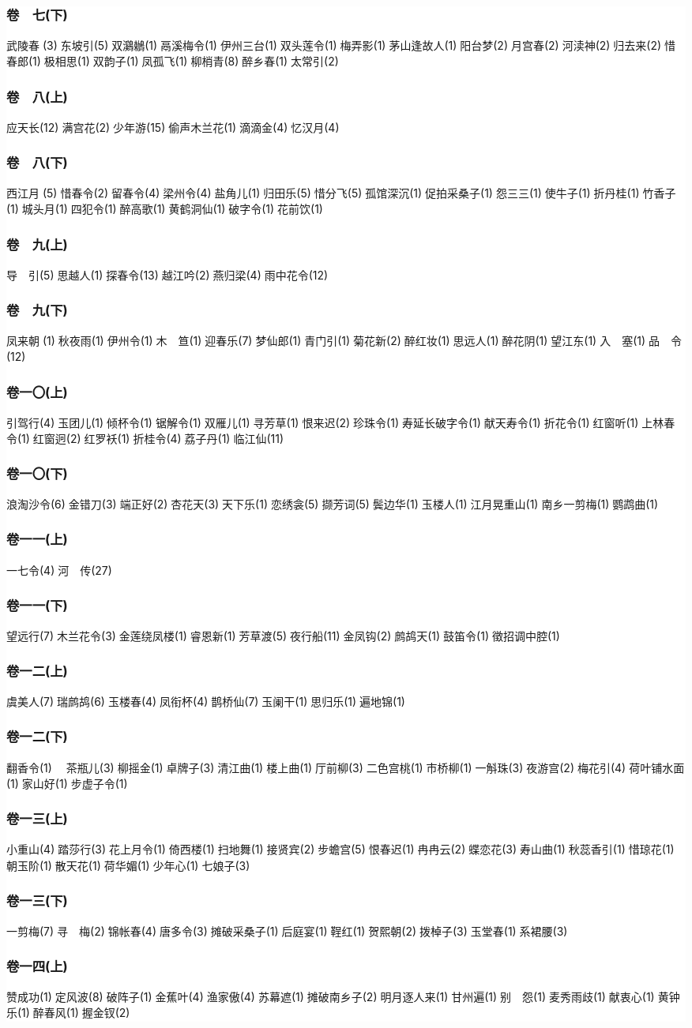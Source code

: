 ### 卷　七(下)  
武陵春 (3) 东坡引(5) 双鸂鶒(1) 鬲溪梅令(1) 伊州三台(1) 双头莲令(1) 梅弄影(1) 茅山逢故人(1) 阳台梦(2) 月宫春(2) 河渎神(2) 归去来(2) 惜春郎(1) 极相思(1) 双韵子(1) 凤孤飞(1) 柳梢青(8) 醉乡春(1) 太常引(2)     

### 卷　八(上) 
应天长(12) 满宫花(2) 少年游(15) 偷声木兰花(1) 滴滴金(4) 忆汉月(4)      

### 卷　八(下)  
西江月 (5) 惜春令(2) 留春令(4) 梁州令(4) 盐角儿(1) 归田乐(5) 惜分飞(5) 孤馆深沉(1) 促拍采桑子(1) 怨三三(1) 使牛子(1) 折丹桂(1) 竹香子(1) 城头月(1) 四犯令(1) 醉高歌(1) 黄鹤洞仙(1) 破字令(1) 花前饮(1)     

### 卷　九(上) 
导　引(5) 思越人(1) 探春令(13) 越江吟(2) 燕归梁(4)  雨中花令(12)     

### 卷　九(下)  
凤来朝 (1) 秋夜雨(1) 伊州令(1) 木　笪(1) 迎春乐(7) 梦仙郎(1) 青门引(1) 菊花新(2) 醉红妆(1) 思远人(1) 醉花阴(1) 望江东(1) 入　塞(1) 品　令(12)     

### 卷一〇(上)  
引驾行(4) 玉团儿(1) 倾杯令(1) 锯解令(1) 双雁儿(1) 寻芳草(1) 恨来迟(2) 珍珠令(1) 寿延长破字令(1) 献天寿令(1) 折花令(1) 红窗听(1) 上林春令(1) 红窗迥(2) 红罗袄(1) 折桂令(4) 荔子丹(1) 临江仙(11)      

### 卷一〇(下)  
浪淘沙令(6) 金错刀(3) 端正好(2) 杏花天(3) 天下乐(1) 恋绣衾(5) 撷芳词(5) 鬓边华(1) 玉楼人(1) 江月晃重山(1)  南乡一剪梅(1) 鹦鹉曲(1)    

### 卷一一(上) 
一七令(4) 河　传(27)     

### 卷一一(下) 
望远行(7) 木兰花令(3) 金莲绕凤楼(1) 睿恩新(1) 芳草渡(5) 夜行船(11) 金凤钩(2) 鹧鸪天(1) 鼓笛令(1) 徵招调中腔(1) 

### 卷一二(上) 
虞美人(7) 瑞鹧鸪(6) 玉楼春(4) 凤衔杯(4) 鹊桥仙(7) 玉阑干(1) 思归乐(1) 遍地锦(1)     

### 卷一二(下)  
翻香令(1)　 茶瓶儿(3) 柳摇金(1) 卓牌子(3) 清江曲(1) 楼上曲(1) 厅前柳(3) 二色宫桃(1) 市桥柳(1) 一斛珠(3) 夜游宫(2) 梅花引(4) 荷叶铺水面(1) 家山好(1) 步虚子令(1)   

### 卷一三(上)  
小重山(4) 踏莎行(3) 花上月令(1) 倚西楼(1) 扫地舞(1) 接贤宾(2) 步蟾宫(5) 恨春迟(1) 冉冉云(2) 蝶恋花(3) 寿山曲(1) 秋蕊香引(1) 惜琼花(1) 朝玉阶(1) 散天花(1) 荷华媚(1) 少年心(1) 七娘子(3) 

### 卷一三(下) 
一剪梅(7) 寻　梅(2) 锦帐春(4) 唐多令(3) 摊破采桑子(1) 后庭宴(1) 鞓红(1) 贺熙朝(2) 拨棹子(3) 玉堂春(1) 系裙腰(3) 

### 卷一四(上)  
赞成功(1) 定风波(8) 破阵子(1) 金蕉叶(4) 渔家傲(4) 苏幕遮(1) 摊破南乡子(2) 明月逐人来(1) 甘州遍(1) 别　怨(1) 麦秀雨歧(1) 献衷心(1) 黄钟乐(1) 醉春风(1) 握金钗(2)  
